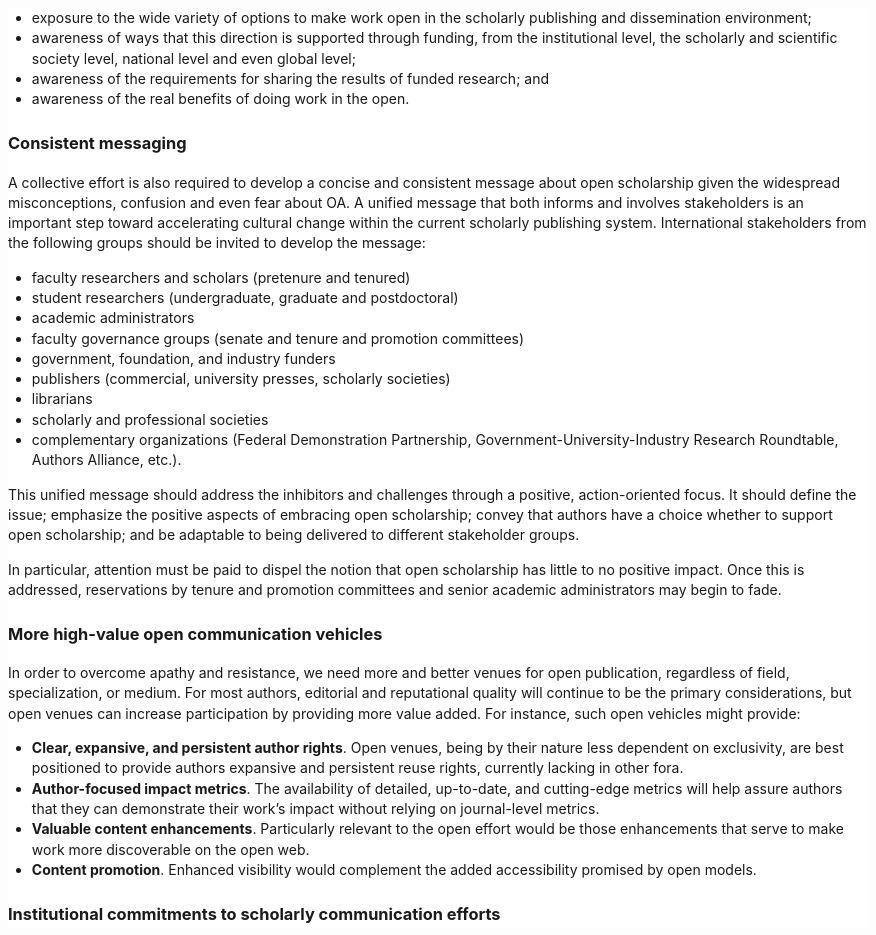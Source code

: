 - exposure to the wide variety of options to make work open in the scholarly publishing and dissemination environment; 
- awareness of ways that this direction is supported through funding, from the institutional level, the scholarly and scientific society level, national level and even global level; 
- awareness of the requirements for sharing the results of funded research; and 
- awareness of the real benefits of doing work in the open. 

### Consistent messaging 

A collective effort is also required to develop a concise and consistent message about open scholarship given the widespread misconceptions, confusion and even fear about OA. A unified message that both informs and involves stakeholders is an important step toward accelerating cultural change within the current scholarly publishing system. International stakeholders from the following groups should be invited to develop the message: 

- faculty researchers and scholars (pretenure and tenured) 
- student researchers (undergraduate, graduate and postdoctoral) 
- academic administrators 
- faculty governance groups (senate and tenure and promotion committees) 
- government, foundation, and industry funders 
- publishers (commercial, university presses, scholarly societies) 
- librarians 
- scholarly and professional societies 
- complementary organizations (Federal Demonstration Partnership, Government-University-Industry Research Roundtable, Authors Alliance, etc.). 

This unified message should address the inhibitors and challenges through a positive, action-oriented focus. It should define the issue; emphasize the positive aspects of embracing open scholarship; convey that authors have a choice whether to support open scholarship; and be adaptable to being delivered to different stakeholder groups. 

In particular, attention must be paid to dispel the notion that open scholarship has little to no positive impact. Once this is addressed, reservations by tenure and promotion committees and senior academic administrators may begin to fade. 

### More high-value	open communication vehicles 

In order to overcome apathy and resistance, we need more and better venues for open publication, regardless of field, specialization, or medium. For most authors, editorial and reputational quality will continue to be the primary considerations, but open venues can increase participation by providing more value added. For instance, such open vehicles might provide: 

- **Clear, expansive, and persistent author rights**. Open venues, being by their nature less dependent on exclusivity, are best positioned to provide authors expansive and persistent reuse rights, currently lacking in other fora. 
- **Author-focused impact metrics**. The availability of detailed, up-to-date, and cutting-edge metrics will help assure authors that they can demonstrate their work’s impact without relying on journal-level metrics. 
- **Valuable content enhancements**. Particularly relevant to the open effort would be those enhancements that serve to make work more discoverable on the open web. 
- **Content promotion**. Enhanced visibility would complement the added accessibility promised by open models. 

### Institutional commitments to scholarly communication efforts 
